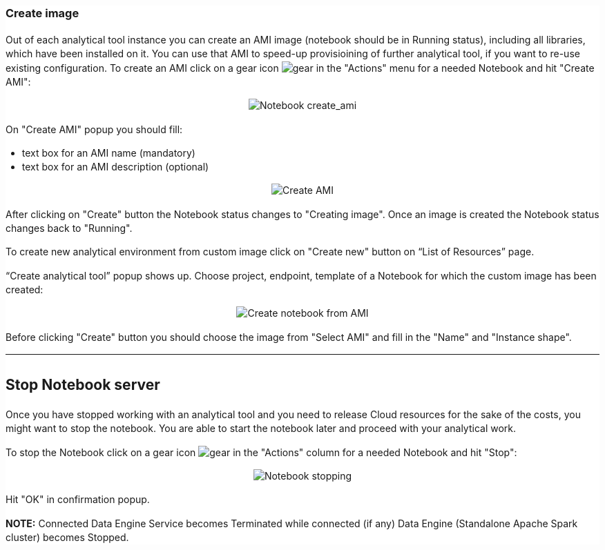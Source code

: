 ### Create image <a name="create_image"></a>

Out of each analytical tool instance you can create an AMI image (notebook should be in Running status), including all libraries, which have been installed on it. You can use that AMI to speed-up provisioining of further analytical tool, if you want to re-use existing configuration. To create an AMI click on a gear icon <img src="doc/gear_icon.png" alt="gear" width="20"> in the "Actions" menu for a needed Notebook and hit "Create AMI":

<p align="center"> 
    <img src="doc/notebook_menu_create_ami.png" alt="Notebook create_ami" width="150">
</p>

On "Create AMI" popup you should fill:
-   text box for an AMI name (mandatory)
-   text box for an AMI description (optional)

<p align="center"> 
    <img src="doc/create_ami.png" alt="Create AMI" width="480">
</p>

After clicking on "Create" button the Notebook status changes to "Creating image". Once an image is created the Notebook status changes back to "Running".

To create new analytical environment from custom image click on "Create new" button on “List of Resources” page. 

“Create analytical tool” popup shows up. Choose project, endpoint, template of a Notebook for which the custom image has been created:

<p align="center"> 
    <img src="doc/create_notebook_from_ami.png" alt="Create notebook from AMI" width="560">
</p>

Before clicking "Create" button you should choose the image from "Select AMI" and fill in the "Name" and "Instance shape".

--------------------------
## Stop Notebook server <a name="notebook_stop"></a>

Once you have stopped working with an analytical tool and you need to release Cloud resources for the sake of the costs, you might want to stop the notebook. You are able to start the notebook later and proceed with your analytical work.

To stop the Notebook click on a gear icon <img src="doc/gear_icon.png" alt="gear" width="20"> in the "Actions" column for a needed Notebook and hit "Stop":

<p align="center"> 
    <img src="doc/notebook_menu_stop.png" alt="Notebook stopping" width="150">
</p>

Hit "OK" in confirmation popup.

**NOTE:** Connected Data Engine Service becomes Terminated while connected (if any) Data Engine (Standalone Apache Spark cluster) becomes Stopped.

<p align="center"> 